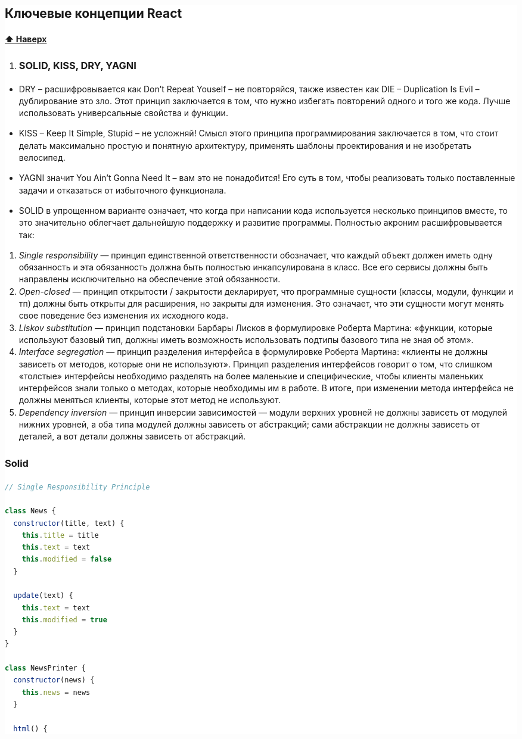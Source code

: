 


<a name="questions"></a>

## Ключевые концепции React

  **[⬆ Наверх](#top)**		
	
1. ### <a name="1"></a> SOLID, KISS, DRY, YAGNI

- DRY – расшифровывается как Don’t Repeat Youself – не повторяйся, также известен как DIE – Duplication Is Evil – дублирование это зло. Этот принцип заключается в том, что нужно избегать повторений одного и того же кода. Лучше использовать универсальные свойства и функции.

- KISS – Keep It Simple, Stupid – не усложняй! Смысл этого принципа программирования заключается в том, что стоит делать максимально простую и понятную архитектуру, применять шаблоны проектирования и не изобретать велосипед.

- YAGNI значит You Ain’t Gonna Need It – вам это не понадобится! Его суть в том, чтобы реализовать только поставленные задачи и отказаться от избыточного функционала.

- SOLID в упрощенном варианте означает, что когда при написании кода используется несколько принципов вместе, то это значительно облегчает дальнейшую поддержку и развитие программы. Полностью акроним расшифровывается так:

1) *Single responsibility* — принцип единственной ответственности обозначает, что каждый объект должен иметь одну обязанность и эта обязанность должна быть полностью инкапсулирована в класс. Все его сервисы должны быть направлены исключительно на обеспечение этой обязанности.
2) *Open-closed* — принцип открытости / закрытости декларирует, что программные сущности (классы, модули, функции и тп) должны быть открыты для расширения, но закрыты для изменения. Это означает, что эти сущности могут менять свое поведение без изменения их исходного кода.
3) *Liskov substitution* — принцип подстановки Барбары Лисков в формулировке Роберта Мартина: «функции, которые используют базовый тип, должны иметь возможность использовать подтипы базового типа не зная об этом».
4) *Interface segregation* — принцип разделения интерфейса в формулировке Роберта Мартина: «клиенты не должны зависеть от методов, которые они не используют». Принцип разделения интерфейсов говорит о том, что слишком «толстые» интерфейсы необходимо разделять на более маленькие и специфические, чтобы клиенты маленьких интерфейсов знали только о методах, которые необходимы им в работе. В итоге, при изменении метода интерфейса не должны меняться клиенты, которые этот метод не используют.
5) *Dependency inversion* — принцип инверсии зависимостей — модули верхних уровней не должны зависеть от модулей нижних уровней, а оба типа модулей должны зависеть от абстракций; сами абстракции не должны зависеть от деталей, а вот детали должны зависеть от абстракций.

### Solid
```js
// Single Responsibility Principle

class News {
  constructor(title, text) {
    this.title = title
    this.text = text
    this.modified = false
  }

  update(text) {
    this.text = text
    this.modified = true
  }
}

class NewsPrinter {
  constructor(news) {
    this.news = news
  }

  html() {
```